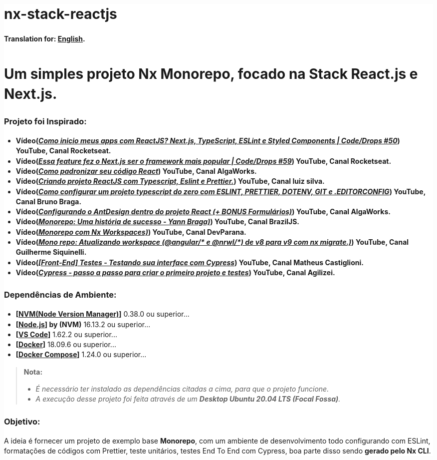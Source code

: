 # nx-stack-reactjs

#### Translation for: **[English](https://github.com/alisonbuss/nx-stack-reactjs/blob/master/README_LANG_EN.md)**.

# Um simples projeto Nx Monorepo, focado na Stack React.js e Next.js.

### Projeto foi Inspirado:

- **Vídeo(_[Como inicio meus apps com ReactJS? Next.js, TypeScript, ESLint e Styled Components | Code/Drops #50](https://www.youtube.com/watch?v=1nVUfZg2dSA)_) YouTube, Canal Rocketseat.**
- **Vídeo(_[Essa feature fez o Next.js ser o framework mais popular | Code/Drops #59](https://www.youtube.com/watch?v=u1kCtkVR7cE)_) YouTube, Canal Rocketseat.**
- **Vídeo(_[Como padronizar seu código React](https://www.youtube.com/watch?v=6RQjXb_BfpI)_) YouTube, Canal AlgaWorks.**
- **Vídeo(_[Criando projeto ReactJS com Typescript, Eslint e Prettier.](https://www.youtube.com/watch?v=QqY5qRnLTF8)_) YouTube, Canal luiz silva.**
- **Vídeo(_[Como configurar um projeto typescript do zero com ESLINT, PRETTIER, DOTENV, GIT e .EDITORCONFIG](https://www.youtube.com/watch?v=r2yzlFz7Ua4)_) YouTube, Canal Bruno Braga.**
- **Vídeo(_[Configurando o AntDesign dentro do projeto React (+ BONUS Formulários)](https://www.youtube.com/watch?v=VzNxjNxxnYU)_) YouTube, Canal AlgaWorks.**
- **Vídeo(_[Monorepo: Uma história de sucesso - Yann Braga)](https://www.youtube.com/watch?v=2lvPT4VyfqE)_) YouTube, Canal BrazilJS.**
- **Vídeo(_[Monorepo com Nx Workspaces)](https://www.youtube.com/watch?v=UJdM0TJbcFk)_) YouTube, Canal DevParana.**
- **Vídeo(_[Mono repo: Atualizando workspace (@angular/* e @nrwl/*) de v8 para v9 com nx migrate.)](https://www.youtube.com/watch?v=G7bW2BNv6oo)_) YouTube, Canal Guilherme Siquinelli.**
- **Vídeo(_[[Front-End] Testes - Testando sua interface com Cypress](https://www.youtube.com/watch?v=ts2FEcR1m04)_) YouTube, Canal Matheus Castiglioni.**
- **Vídeo(_[Cypress - passo a passo para criar o primeiro projeto e testes](https://www.youtube.com/watch?v=gTRMuWCp8mE)_) YouTube, Canal Agilizei.**

### Dependências de Ambiente:

- **[[NVM(Node Version Manager)](https://github.com/nvm-sh/nvm)]** 0.38.0 ou superior...
- **[[Node.js](https://nodejs.org/en/download/)] by (NVM)** 16.13.2 ou superior...
- **[[VS Code](https://code.visualstudio.com/download)]** 1.62.2 ou superior...
- **[[Docker](https://docs.docker.com/engine/docker-overview/)]** 18.09.6 ou superior...
- **[[Docker Compose](https://docs.docker.com/compose/)]** 1.24.0 ou superior...

> **Nota:**
>
> - _É necessário ter instalado as dependências citadas a cima, para que o projeto funcione._
> - _A execução desse projeto foi feita através de um **Desktop Ubuntu 20.04 LTS (Focal Fossa)**._

### Objetivo:

A ideia é fornecer um projeto de exemplo base **Monorepo**, com um ambiente de desenvolvimento todo configurando com ESLint, formatações de códigos com Prettier, teste unitários, testes End To End com Cypress, boa parte disso sendo **gerado pelo Nx CLI**.
